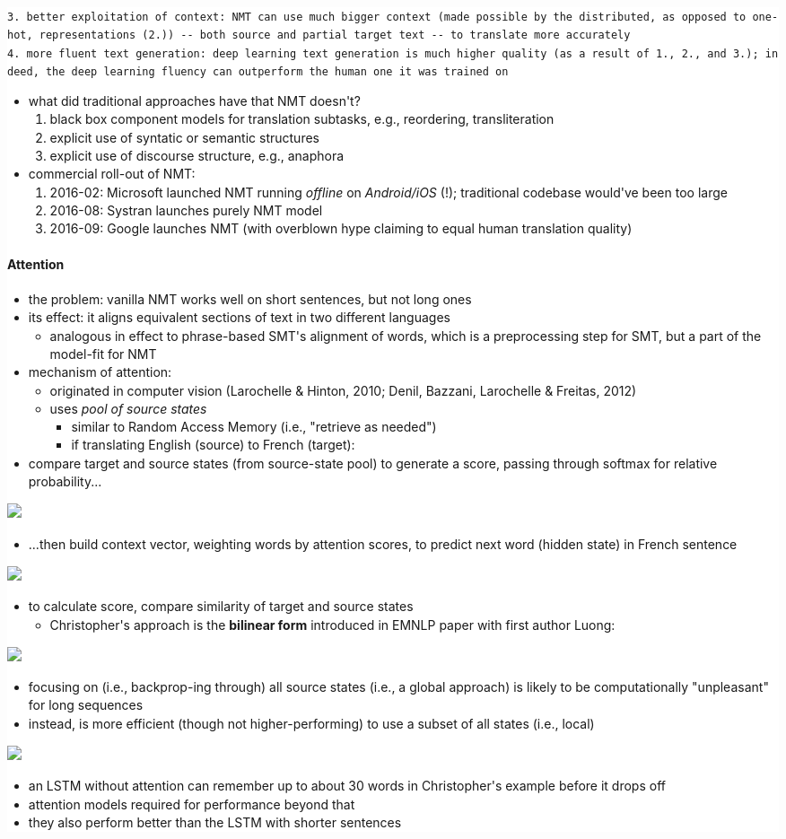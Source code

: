 	3. better exploitation of context: NMT can use much bigger context (made possible by the distributed, as opposed to one-hot, representations (2.)) -- both source and partial target text -- to translate more accurately 
	4. more fluent text generation: deep learning text generation is much higher quality (as a result of 1., 2., and 3.); indeed, the deep learning fluency can outperform the human one it was trained on
* what did traditional approaches have that NMT doesn't?
	1. black box component models for translation subtasks, e.g., reordering, transliteration
	2. explicit use of syntatic or semantic structures
	3. explicit use of discourse structure, e.g., anaphora
* commercial roll-out of NMT:
	1. 2016-02: Microsoft launched NMT running *offline* on *Android/iOS* (!); traditional codebase would've been too large
	2. 2016-08: Systran launches purely NMT model
	3. 2016-09: Google launches NMT (with overblown hype claiming to equal human translation quality)
	
#### Attention

* the problem: vanilla NMT works well on short sentences, but not long ones
* its effect: it aligns equivalent sections of text in two different languages
	* analogous in effect to phrase-based SMT's alignment of words, which is a preprocessing step for SMT, but a part of the model-fit for NMT
* mechanism of attention: 
	* originated in computer vision (Larochelle & Hinton, 2010; Denil, Bazzani, Larochelle & Freitas, 2012)
	* uses *pool of source states* 
		* similar to Random Access Memory (i.e., "retrieve as needed")
		* if translating English (source) to French (target):
* compare target and source states (from source-state pool) to generate a score, passing through softmax for relative probability...
	
![](https://github.com/the-deep-learners/study-group/blob/master/weekly-work/week12/img/scoring_attention.png)

* ...then build context vector, weighting words by attention scores, to predict next word (hidden state) in French sentence

![](https://github.com/the-deep-learners/study-group/blob/master/weekly-work/week12/img/attn_hidden_state.png)

* to calculate score, compare similarity of target and source states
	* Christopher's approach is the **bilinear form** introduced in EMNLP paper with first author Luong:

![](https://github.com/the-deep-learners/study-group/blob/master/weekly-work/week12/img/bilinear_form.png)

* focusing on (i.e., backprop-ing through) all source states (i.e., a global approach) is likely to be computationally "unpleasant" for long sequences
* instead, is more efficient (though not higher-performing) to use a subset of all states (i.e., local)

![](https://github.com/the-deep-learners/study-group/blob/master/weekly-work/week12/img/global_vs_local.png)

* an LSTM without attention can remember up to about 30 words in Christopher's example before it drops off
* attention models required for performance beyond that
* they also perform better than the LSTM with shorter sentences
